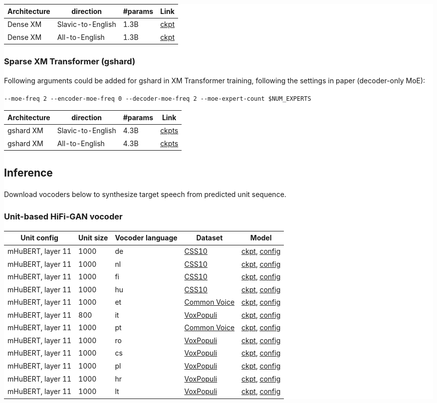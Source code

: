 Architecture | direction | #params | Link
|---|---|---|---
Dense XM| Slavic-to-English | 1.3B | [ckpt](https://dl.fbaipublicfiles.com/speech_matrix/s2s_models/checkpoint_xm_transformer_slavic_en_1.3b.pt)
Dense XM| All-to-English | 1.3B | [ckpt](https://dl.fbaipublicfiles.com/speech_matrix/s2s_models/checkpoint_xm_transformer_all_en_1.3b.pt)


### Sparse XM Transformer (gshard)
Following arguments could be added for gshard in XM Transformer training, following the settings in paper (decoder-only MoE):

```
--moe-freq 2 --encoder-moe-freq 0 --decoder-moe-freq 2 --moe-expert-count $NUM_EXPERTS
```

Architecture | direction | #params | Link
|---|---|---|---
gshard XM| Slavic-to-English | 4.3B | [ckpts](https://dl.fbaipublicfiles.com/speech_matrix/s2s_models/checkpoint_gshard_slavic_en_4.3b.tar)
gshard XM| All-to-English | 4.3B | [ckpts](https://dl.fbaipublicfiles.com/speech_matrix/s2s_models/checkpoint_gshard_all_en_4.3b.tar)


## Inference

Download vocoders below to synthesize target speech from predicted unit sequence.

### Unit-based HiFi-GAN vocoder
Unit config | Unit size | Vocoder language | Dataset | Model
|---|---|---|---|---
mHuBERT, layer 11 | 1000 | de | [CSS10](https://github.com/Kyubyong/css10) | [ckpt](https://dl.fbaipublicfiles.com/speech_matrix/vocoder/vocoder_de.pt), [config](https://dl.fbaipublicfiles.com/speech_matrix/vocoder/config_de.json)
mHuBERT, layer 11 | 1000 | nl | [CSS10](https://github.com/Kyubyong/css10) | [ckpt](https://dl.fbaipublicfiles.com/speech_matrix/vocoder/vocoder_nl.pt), [config](https://dl.fbaipublicfiles.com/speech_matrix/vocoder/config_nl.json)
mHuBERT, layer 11 | 1000 | fi | [CSS10](https://github.com/Kyubyong/css10) | [ckpt](https://dl.fbaipublicfiles.com/speech_matrix/vocoder/vocoder_fi.pt), [config](https://dl.fbaipublicfiles.com/speech_matrix/vocoder/config_fi.json)
mHuBERT, layer 11 | 1000 | hu | [CSS10](https://github.com/Kyubyong/css10) | [ckpt](https://dl.fbaipublicfiles.com/speech_matrix/vocoder/vocoder_hu.pt), [config](https://dl.fbaipublicfiles.com/speech_matrix/vocoder/config_hu.json)
mHuBERT, layer 11 | 1000 | et | [Common Voice](https://github.com/common-voice/cv-dataset) | [ckpt](https://dl.fbaipublicfiles.com/speech_matrix/vocoder/vocoder_et.pt), [config](https://dl.fbaipublicfiles.com/speech_matrix/vocoder/config_et.json)
mHuBERT, layer 11 | 800 | it | [VoxPopuli](https://github.com/facebookresearch/voxpopuli/tree/main/voxpopuli) | [ckpt](https://dl.fbaipublicfiles.com/speech_matrix/vocoder/vocoder_it.pt), [config](https://dl.fbaipublicfiles.com/speech_matrix/vocoder/config_it.json)
mHuBERT, layer 11 | 1000 | pt | [Common Voice](https://github.com/common-voice/cv-dataset) | [ckpt](https://dl.fbaipublicfiles.com/speech_matrix/vocoder/vocoder_pt.pt), [config](https://dl.fbaipublicfiles.com/speech_matrix/vocoder/config_pt.json)
mHuBERT, layer 11 | 1000 | ro | [VoxPopuli](https://github.com/facebookresearch/voxpopuli/tree/main/voxpopuli) | [ckpt](https://dl.fbaipublicfiles.com/speech_matrix/vocoder/vocoder_ro.pt), [config](https://dl.fbaipublicfiles.com/speech_matrix/vocoder/config_ro.json)
mHuBERT, layer 11 | 1000 | cs | [VoxPopuli](https://github.com/facebookresearch/voxpopuli/tree/main/voxpopuli) | [ckpt](https://dl.fbaipublicfiles.com/speech_matrix/vocoder/vocoder_cs.pt), [config](https://dl.fbaipublicfiles.com/speech_matrix/vocoder/config_cs.json)
mHuBERT, layer 11 | 1000 | pl | [VoxPopuli](https://github.com/facebookresearch/voxpopuli/tree/main/voxpopuli) | [ckpt](https://dl.fbaipublicfiles.com/speech_matrix/vocoder/vocoder_pl.pt), [config](https://dl.fbaipublicfiles.com/speech_matrix/vocoder/config_pl.json)
mHuBERT, layer 11 | 1000 | hr | [VoxPopuli](https://github.com/facebookresearch/voxpopuli/tree/main/voxpopuli) | [ckpt](https://dl.fbaipublicfiles.com/speech_matrix/vocoder/vocoder_hr.pt), [config](https://dl.fbaipublicfiles.com/speech_matrix/vocoder/config_hr.json)
mHuBERT, layer 11 | 1000 | lt | [VoxPopuli](https://github.com/facebookresearch/voxpopuli/tree/main/voxpopuli) | [ckpt](https://dl.fbaipublicfiles.com/speech_matrix/vocoder/vocoder_lt.pt), [config](https://dl.fbaipublicfiles.com/speech_matrix/vocoder/config_lt.json)